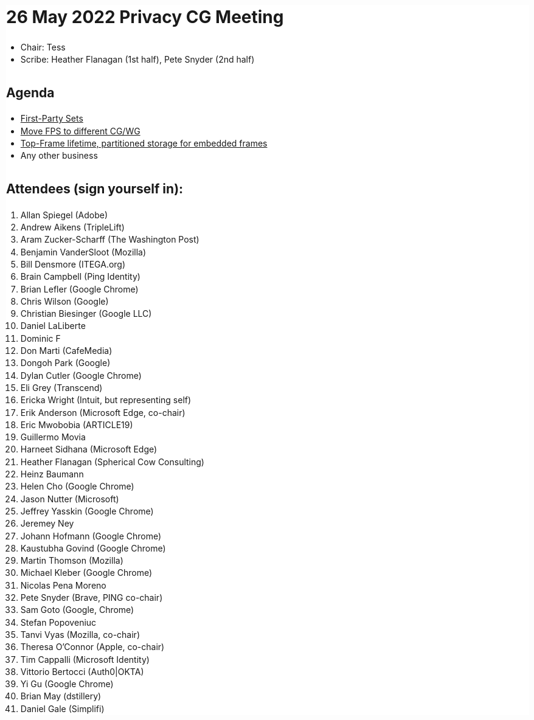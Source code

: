 # 26 May 2022 Privacy CG Meeting

* Chair: Tess
* Scribe: Heather Flanagan (1st half), Pete Snyder (2nd half)

## Agenda

* [First-Party Sets](https://github.com/privacycg/first-party-sets)
* [Move FPS to different CG/WG](https://github.com/privacycg/first-party-sets/issues/88)
* [Top-Frame lifetime, partitioned storage for embedded frames](https://github.com/privacycg/proposals/issues/18)
* Any other business

## Attendees (sign yourself in): 

1. Allan Spiegel (Adobe)
2. Andrew Aikens (TripleLift)
3. Aram Zucker-Scharff (The Washington Post)
4. Benjamin VanderSloot (Mozilla)
5. Bill Densmore (ITEGA.org)
6. Brain Campbell (Ping Identity) 
7. Brian Lefler (Google Chrome)
8. Chris Wilson (Google)
9. Christian Biesinger (Google LLC)
10. Daniel LaLiberte
11. Dominic F
12. Don Marti (CafeMedia)
13. Dongoh Park (Google)
14. Dylan Cutler (Google Chrome)
15. Eli Grey (Transcend)
16. Ericka Wright (Intuit, but representing self)
17. Erik Anderson (Microsoft Edge, co-chair)
18. Eric Mwobobia (ARTICLE19)
19. Guillermo Movia
20. Harneet Sidhana (Microsoft Edge)
21. Heather Flanagan (Spherical Cow Consulting)
22. Heinz Baumann
23. Helen Cho (Google Chrome)
24. Jason Nutter (Microsoft)
25. Jeffrey Yasskin (Google Chrome)
26. Jeremey Ney
27. Johann Hofmann (Google Chrome)
28. Kaustubha Govind (Google Chrome)
29. Martin Thomson (Mozilla)
30. Michael Kleber (Google Chrome)
31. Nicolas Pena Moreno
32. Pete Snyder (Brave, PING co-chair)
33. Sam Goto (Google, Chrome)
34. Stefan Popoveniuc
35. Tanvi Vyas (Mozilla, co-chair)
36. Theresa O’Connor (Apple, co-chair)
37. Tim Cappalli (Microsoft Identity)
38. Vittorio Bertocci (Auth0|OKTA)
39. Yi Gu (Google Chrome)
40. Brian May (dstillery)
41. Daniel Gale (Simplifi)
